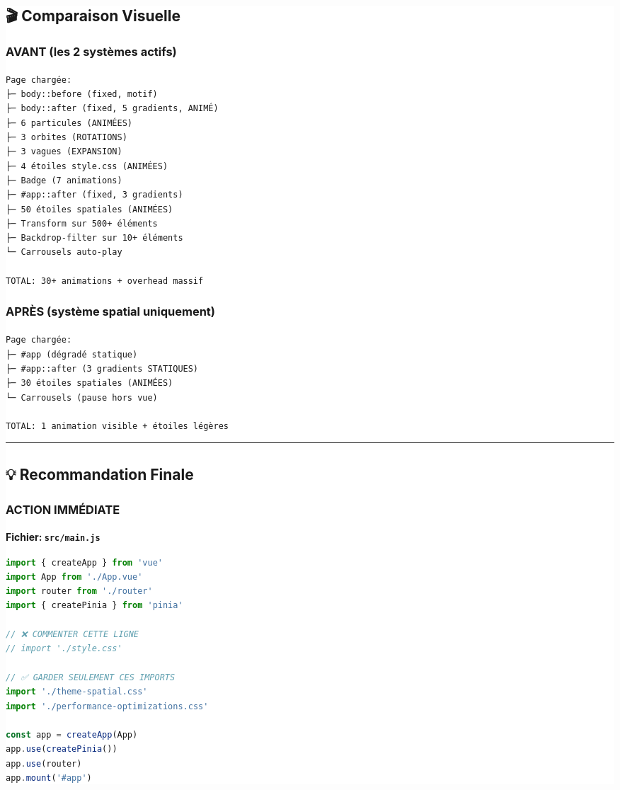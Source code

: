 
## 🎬 Comparaison Visuelle

### AVANT (les 2 systèmes actifs)
```
Page chargée:
├─ body::before (fixed, motif)
├─ body::after (fixed, 5 gradients, ANIMÉ)
├─ 6 particules (ANIMÉES)
├─ 3 orbites (ROTATIONS)
├─ 3 vagues (EXPANSION)
├─ 4 étoiles style.css (ANIMÉES)
├─ Badge (7 animations)
├─ #app::after (fixed, 3 gradients)
├─ 50 étoiles spatiales (ANIMÉES)
├─ Transform sur 500+ éléments
├─ Backdrop-filter sur 10+ éléments
└─ Carrousels auto-play

TOTAL: 30+ animations + overhead massif
```

### APRÈS (système spatial uniquement)
```
Page chargée:
├─ #app (dégradé statique)
├─ #app::after (3 gradients STATIQUES)
├─ 30 étoiles spatiales (ANIMÉES)
└─ Carrousels (pause hors vue)

TOTAL: 1 animation visible + étoiles légères
```

---

## 💡 Recommandation Finale

### ACTION IMMÉDIATE

**Fichier: `src/main.js`**

```javascript
import { createApp } from 'vue'
import App from './App.vue'
import router from './router'
import { createPinia } from 'pinia'

// ❌ COMMENTER CETTE LIGNE
// import './style.css'

// ✅ GARDER SEULEMENT CES IMPORTS
import './theme-spatial.css'
import './performance-optimizations.css'

const app = createApp(App)
app.use(createPinia())
app.use(router)
app.mount('#app')
```
